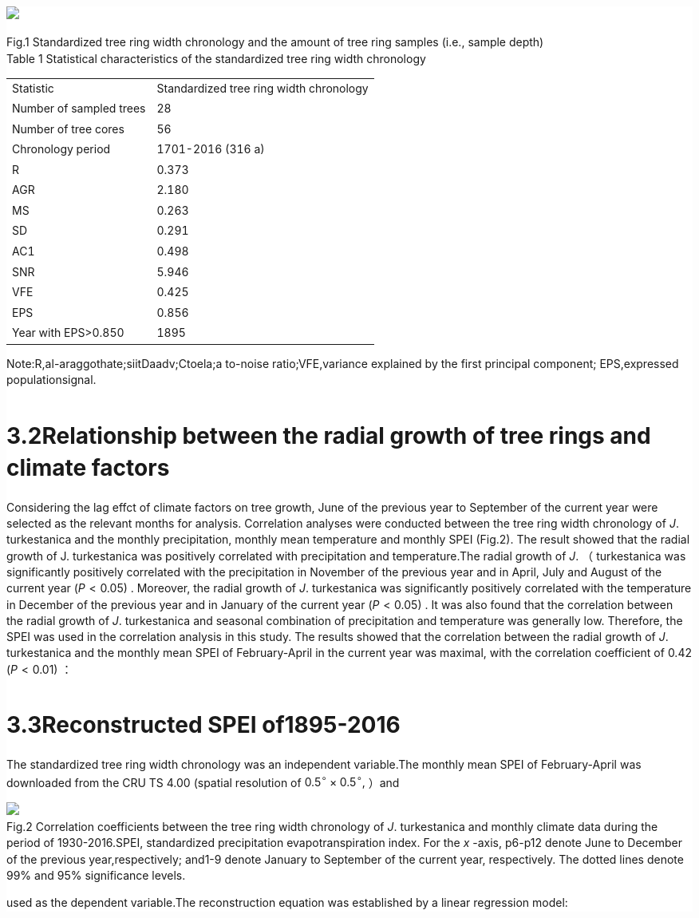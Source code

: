 ![](images/c1f213dd0e903764a973e701b60f7fc12d305156c5522c88ae666e31e9f5699d.jpg)

Fig.1 Standardized tree ring width chronology and the amount of tree ring samples (i.e., sample depth)   
Table 1 Statistical characteristics of the standardized tree ring width chronology   

<html><body><table><tr><td>Statistic</td><td>Standardized tree ring width chronology</td></tr><tr><td>Number of sampled trees</td><td>28</td></tr><tr><td>Number of tree cores</td><td>56</td></tr><tr><td>Chronology period</td><td>1701-2016 (316 a)</td></tr><tr><td>R</td><td>0.373</td></tr><tr><td>AGR</td><td>2.180</td></tr><tr><td>MS</td><td>0.263</td></tr><tr><td>SD</td><td>0.291</td></tr><tr><td>AC1</td><td>0.498</td></tr><tr><td>SNR</td><td>5.946</td></tr><tr><td>VFE</td><td>0.425</td></tr><tr><td>EPS</td><td>0.856</td></tr><tr><td>Year with EPS>0.850</td><td>1895</td></tr></table></body></html>

Note:R,al-araggothate;siitDaadv;Ctoela;a to-noise ratio;VFE,variance explained by the first principal component; EPS,expressed populationsignal.

# 3.2Relationship between the radial growth of tree rings and climate factors

Considering the lag effct of climate factors on tree growth, June of the previous year to September of the current year were selected as the relevant months for analysis. Correlation analyses were conducted between the tree ring width chronology of $J .$ turkestanica and the monthly precipitation, monthly mean temperature and monthly SPEI (Fig.2). The result showed that the radial growth of J. turkestanica was positively correlated with precipitation and temperature.The radial growth of $J .$ （ turkestanica was significantly positively correlated with the precipitation in November of the previous year and in April, July and August of the current year $( P { < } 0 . 0 5 )$ . Moreover, the radial growth of $J .$ turkestanica was significantly positively correlated with the temperature in December of the previous year and in January of the current year $( P { < } 0 . 0 5 )$ . It was also found that the correlation between the radial growth of $J .$ turkestanica and seasonal combination of precipitation and temperature was generally low. Therefore, the SPEI was used in the correlation analysis in this study. The results showed that the correlation between the radial growth of $J .$ turkestanica and the monthly mean SPEI of February-April in the current year was maximal, with the correlation coefficient of 0.42 $( P { < } 0 . 0 1 )$ ：

# 3.3Reconstructed SPEI of1895-2016

The standardized tree ring width chronology was an independent variable.The monthly mean SPEI of February-April was downloaded from the CRU TS 4.00 (spatial resolution of $0 . 5 ^ { \circ } { \times } 0 . 5 ^ { \circ } ,$ ）and

![](images/a44b900a90485bf9bff7bddf3cd3bc3fa5745cd1a67b5c6457fda4dca056455f.jpg)  
Fig.2 Correlation coefficients between the tree ring width chronology of $J .$ turkestanica and monthly climate data during the period of 1930-2016.SPEI, standardized precipitation evapotranspiration index. For the $x$ -axis, p6-p12 denote June to December of the previous year,respectively; and1-9 denote January to September of the current year, respectively. The dotted lines denote $9 9 \%$ and $9 5 \%$ significance levels.

used as the dependent variable.The reconstruction equation was established by a linear regression model:
